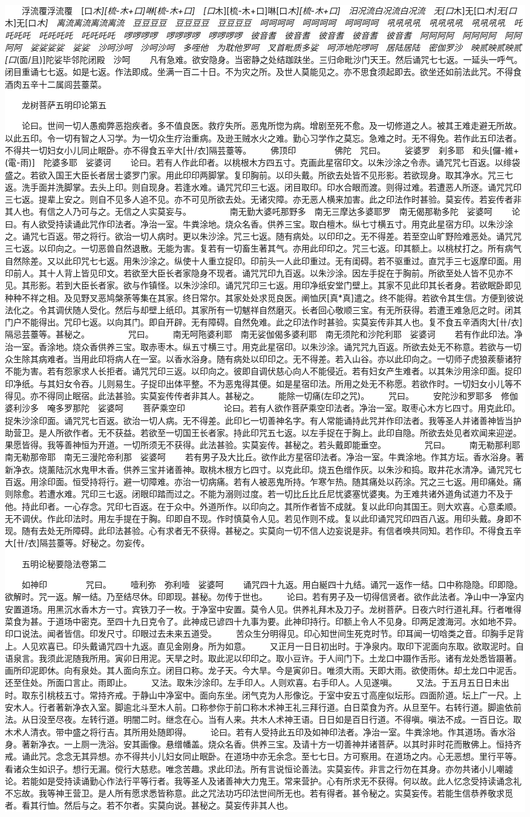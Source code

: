 　　浮流覆浮流覆　[口*木][梳-木+口]啉[梳-木+口]　[口*木][梳-木+口]啉[口*木][梳-木+口]　汨况流白况流白况流　无[口*木]无[口*木]无[口*木]无[口*木]　离流离流离流离流　豆豆豆豆　豆豆豆豆　豆豆豆豆　呵呵呵呵　呵呵呵呵　呵呵呵呵　吼吼吼吼　吼吼吼吼　吼吼吼吼　吒吒吒吒　吒吒吒吒　吒吒吒吒　啰啰啰啰　啰啰啰啰　啰啰啰啰　彼音耆　彼音耆　彼音耆　彼音耆　彼音耆　阿阿阿阿　阿阿阿阿　阿阿阿阿　娑娑娑娑　娑娑　沙呵沙呵　沙呵沙呵　多咥他　为耽他罗呵　叉首毗质多娑　呵沞地陀啰呵　居陆居陆　密伽罗沙　映贰映贰映贰　[口*(面/且)]陀娑毕邻陀闭殿　沙呵
　　凡有急难。欲安隐身。当密静之处结跏趺坐。三归命毗沙门天王。然后诵咒七七返。一延头一呼气。闭目重诵七七返。如是七返。作法即成。坐满一百二十日。不为灾之所。及世人莫能见之。亦不思食须起即去。欲坐还如前法此咒。不得食酒肉五辛十二属闾芸薹菜。

　　龙树菩萨五明印论第五

　　论曰。世间一切人愚痴弊恶抱疾者。多不值良医。救疗失所。恶鬼所惚为病。增剧至死不愈。及一切修道之人。被其王难走避无所故。以此五印。令一切有智之人习学。为一切众生疗治重病。及逊王贼水火之难。勤心习学作之莫忘。急难之时。无不得免。若作此五印法者。不得共一切妇女小儿同止眠卧。亦不得食五辛大[卄/衣]隔芸薹等。
　　佛顶印
　　
　　佛陀　咒曰。
　　娑婆罗　刹多耶　和头[儸-維+(電-雨)]　陀婆多耶　娑婆诃
　　论曰。若有人作此印者。以桃根木方四五寸。克画此星宿印文。以朱沙涂之令赤。诵咒咒七百返。以绯袋盛之。若欲入国王大臣长者居士婆罗门家。用此印印两脚掌。复印胸前。以印头戴。所欲去处皆不见形影。若欲现身。取其净水。咒三七返。洗手面并洗脚掌。去头上印。则自现身。若逢水难。诵咒咒印三七返。闭目取印。印水合眼而渡。则得过难。若遭恶人所逐。诵咒咒印三七返。提辈上安之。则自不见多人追不见。亦不可见所欲去处。无诸灾障。亦无恶人横来加害。此之印法作时甚验。莫妄传。若妄传者非其人也。有信之人乃可与之。无信之人实莫妄与。
　　
　　南无勤大婆吒那野多　南无三摩达多婆耶罗　南无偈那勒多陀　娑婆呵
　　论曰。有人欲受持读诵此咒作印法者。净治一室。牛粪涂地。烧众名香。供养三宝。取白檀木。纵七寸横五寸。用克此星宿方印。以朱沙涂之。诵咒七百返。带之将行。欲治一切人病时。更以朱沙涂。咒三七返。随有病处。以印印之。无不得差。若至空山旷野险难恶处。诵咒咒三七返。以印向之。一切恶兽自然退散。无能为害。复若有一切畜生著其气。亦用此印印之。咒三七返。印其额上。以桃杖打之。所有病气自然除差。又以此印咒七七返。用朱沙涂之。纵使十人重立捉印。印前头一人此印重过。无有闺碍。若不驱重过。直咒手三七返摩印面。用印前人。其十人背上皆见印文。若欲至大臣长者家隐身不现者。诵咒咒印九百返。以朱沙涂。因左手捉在于胸前。所欲至处人皆不见亦不见。其形影。若到大臣长者家。欲与作镇怪。以朱沙涂印。诵咒咒印三七返。用印净纸安堂门壁上。其家不见此印其长者身。若欲眠卧即见种种不祥之相。及见野叉恶鸠槃荼等集在其家。终日常尔。其家处处求觅良医。阐恤厌[真*真]遣之。终不能得。若欲令其生信。方便到彼说法化之。令其调伏随人受化。然后与却壁上纸印。其家所有一切魃祥自然磨灭。长者回心敬顺三宝。有无所获得。若遭王难急厄之时。闭其门户不能得出。咒印七返。以向其门。即自开辟。无有障碍。自然免难。此之印法作时甚验。实莫妄传非其人也。复不食五辛酒肉大[卄/衣]隔忌芸薹等。甚秘之。
　　
　　咒曰。
　　南无呵陁婆利耶　南无娑伽偈多婆利耶　南无须陀和沙陀利耶　娑婆诃
　　若有作此印法。净治一室。香涂地。烧众香供养三宝。取赤枣木。纵五寸横三寸。用克此星宿印。以朱沙涂。诵咒咒九百返。所欲去处无不称意。若欲与一切众生除其病难者。当用此印将病人在一室。以香水浴身。随有病处以印印之。无不得差。若入山谷。亦以此印向之。一切师子虎狼蒺藜诸狩不能为害。若有怨家求人长拒者。诵咒咒印三返。以印向之。彼即自调伏慈心向人不能侵近。若有妇女产生难者。以其朱沙用涂印面。捉印印净纸。与其妇女令吞。儿则易生。子捉印出体平整。不为恶鬼得其便。如是星宿印法。所用之处无不称愿。若欲作时。一切妇女小儿等不得见。亦不得同止眠宿。此法甚验。实莫妄传传者非其人。甚秘之。
　　能除一切痛(左印之咒)。
　　咒曰。
　　安陀沙和罗耶多　修伽婆利沙多　唵多罗那陀　娑婆呵
　　菩萨乘空印
　　
　　论曰。若有人欲作菩萨乘空印法者。净治一室。取枣心木方匕四寸。用克此印。捉朱沙涂印面。诵咒咒七百返。欲治一切人病。无不得差。此印匕一切善神名字。有人常能诵持此咒并作印法者。我等圣人并诸善神皆当护助营卫。是人所欲作者。无不获益。若欲至一切国王长者家。持此印咒五七返。以左手捉在于胸上。此印自隐。所欲去处见者欢闻来迎逆。果愿皆得。我等善神恒为开道。一切所须无不获得。此法甚验。实莫妄传。甚秘之。若头戴即能垂空。
　　
　　咒曰。
　　南无勒那利耶　南无勒那帝耶　南无三漫陀帝利那　娑婆呵
　　若有男子及大比丘。欲作此方星宿印法者。净治一室。牛粪涂地。作其方坛。香水浴身。著新净衣。烧薰陆沉水鬼甲木香。供养三宝并诸善神。取桃木根方匕四寸。以克此印。烧五色缯作灰。以朱沙和捣。取井花水清净。诵咒咒七百返。用涂印面。恒受持将行。避一切障难。亦治一切病痛。若有人被恶鬼所持。乍寒乍热。随其痛处以药涂。咒之三七返。用印痛处。痛则除愈。若遭水难。咒印三七返。闭眼印踏而过之。不能为溺则过度。若一切比丘比丘尼忧婆塞忧婆夷。为王难共诸外道角试道力不及于他。持此印者。一心存念。咒印七百返。在于众中。外道所作。以印向之。其所作者皆不成就。复以此印向其国王。则大欢喜。心意柔顺。无不调伏。作此印法时。用左手提在于胸。印即自不现。作时慎莫令人见。若见作则不成。复以此印诵咒咒印四百八返。用印头戴。身即不现。随有去处无所障碍。此印法甚验。心有求者无不获得。甚秘之。实莫向一切不信人边妄说是非。有信者唤共同知。若作印。不得食五辛大[卄/衣]隔芸薹等。好秘之。勿妄传。

　　五明论秘要隐法卷第二

　　如神印
　　
　　咒曰。
　　噎利弥　弥利噎　娑婆呵
　　诵咒四十九返。用白綖四十九结。诵咒一返作一结。口中称隐隐。印即隐。欲解时。咒一返。解一结。乃至结尽休。印即现。甚秘。勿传于世也。
　　论曰。若有男子及一切得信贤者。欲作此法者。净山中一净室内安置道场。用黑沉水香木方一寸。宾铁刀子一枚。于净室中安置。莫令人见。供养礼拜木及刀子。龙树菩萨。日夜六时行道礼拜。行者唯得菜食为甚。于道场中密克。至四十九日克令了。此神成已谚四十九事为要。此神印持行。印额上令人不见身。印两足渡海河。水如地不异。印口说法。闻者皆信。印发尺寸。印眼过去未来五道受。
　　苦众生分明得见。印心知世间生死克时节。印耳闻一切唅类之音。印胸手足背上。人见欢喜已。印头戴诵咒四十九返。直见金刚身。所为如意。
　　又正月一日日初出时。于净泉内。取印下泥面向东取。欲取泥时。自语泉言。我须此泥随我所用。寅卯日用泥。天旱之时。取此泥以印印之。取小豆许。于人间门下。土龙口中蹑作舌形。诸有龙处悉皆蹑著。画所印泥即休。向有泉处。其人面向东立。闭目口称。龙子天。今大旱。今是寅卯日。唯须大雨。天即大雨。欲使雨休。却土龙口中泥舌。还至住处。所面口言止。雨即止。
　　又法。取朱沙涂印。左手印人。人则欢喜。右手印人。人见遂嗔。
　　又法。于五月五日日未出时。取东引桃枝五寸。常持齐戒。于静山中净室中。面向东坐。闭气克为人形像讫。于室中安五寸高座似坛形。四面阶道。坛上广一尺。上安木人。行者著新净衣入室。脚逾北斗至木人前。口称参你于前口称木术神王礼三拜行道。白日菜食为齐。从旦至午。右转行道。脚逾依前法。从日没至尽夜。左转行道。明闇二时。继念在心。当有人来。共木人术神王语。日日如是百日行道。不得嗔。嗔法不成。一百日讫。取木术人清衣。带中盛之将行吉。其所用处随即得。
　　论曰。若有人受持此五印及如神印法者。净治一室。牛粪涂地。作其道场。香水浴身。著新净衣。一上厕一洗浴。安其画像。悬缯幡盖。烧众名香。供养三宝。及请十方一切善神并诸菩萨。以其时非时花而散佛上。恒持齐戒。诵此咒。念念无其异想。亦不得共小儿妇女同止眠卧。在道场中亦无余念。至七七日。方可察用。在道场之内。心无恶想。里行平等。看诸众生如识子。想行无漏。傥行大慈悲。唯念苦趣。求此印法。所有言说恒论善法。实莫妄传。非言之行勿在其身。亦勿共诸小儿嘲譃论。若能如是受持读诵勤心作法行平等行者。我等圣人及诸善神大力鬼王。常来营护。心有所求无不获得。何以故。此人忆念受持读诵念礼不忘故。我等神王营卫。是人所有愿求悉皆称意。此之咒法功巧印法世间所无也。若有得者。甚令秘之。实莫妄传。若能生信恭养敬求觅者。看其行恤。然后与之。若不尔者。实莫向说。甚秘之。莫妄传非其人也。